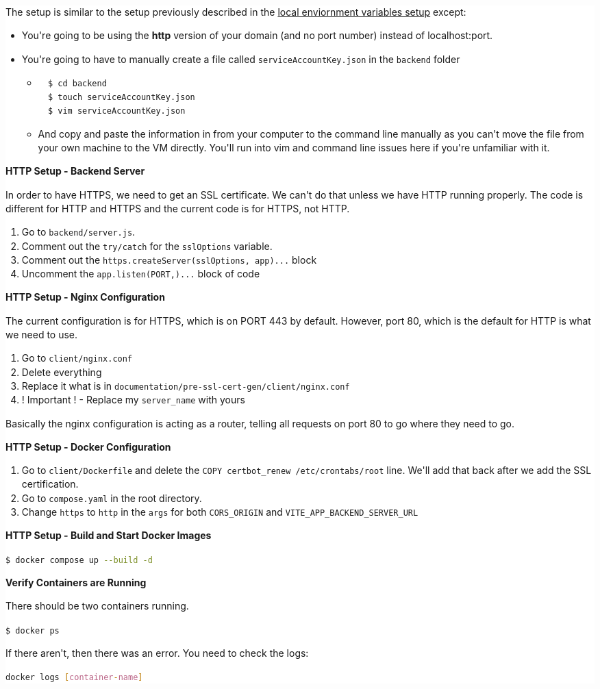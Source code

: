 The setup is similar to the setup previously described in the [local enviornment variables setup](#local-setup---environment-variables) except:
* You're going to be using the **http** version of your domain (and no port number) instead of localhost:port. 
* You're going to have to manually create a file called `serviceAccountKey.json` in the `backend` folder

    * ```sh
        $ cd backend
        $ touch serviceAccountKey.json
        $ vim serviceAccountKey.json
        ``` 
    * And copy and paste the information in from your computer to the command line manually as you can't move the file from your own machine to the VM directly. You'll run into vim and command line issues here if you're unfamiliar with it.

**HTTP Setup - Backend Server**

In order to have HTTPS, we need to get an SSL certificate. We can't do that unless we have HTTP running properly. The code is different for HTTP and HTTPS and the current code is for HTTPS, not HTTP.

1. Go to `backend/server.js`.
2. Comment out the `try/catch` for the `sslOptions` variable. 
3. Comment out the `https.createServer(sslOptions, app)...` block
4. Uncomment the `app.listen(PORT,)...` block of code


**HTTP Setup - Nginx Configuration**

The current configuration is for HTTPS, which is on PORT 443 by default. However, port 80, which is the default for HTTP is what we need to use.

1. Go to `client/nginx.conf`
2. Delete everything
3. Replace it what is in `documentation/pre-ssl-cert-gen/client/nginx.conf`
4. ! Important ! - Replace my `server_name` with yours

Basically the nginx configuration is acting as a router, telling all requests on port 80 to go where they need to go.

**HTTP Setup - Docker Configuration**

1. Go to `client/Dockerfile` and delete the `COPY certbot_renew /etc/crontabs/root` line. We'll add that back after we add the SSL certification. 
2. Go to `compose.yaml` in the root directory.
3. Change `https` to `http` in the `args` for both `CORS_ORIGIN` and `VITE_APP_BACKEND_SERVER_URL`

**HTTP Setup - Build and Start Docker Images**

```sh
$ docker compose up --build -d
```

**Verify Containers are Running**

There should be two containers running. 
```sh
$ docker ps
```
If there aren't, then there was an error. You need to check the logs:
```sh
docker logs [container-name]
```
